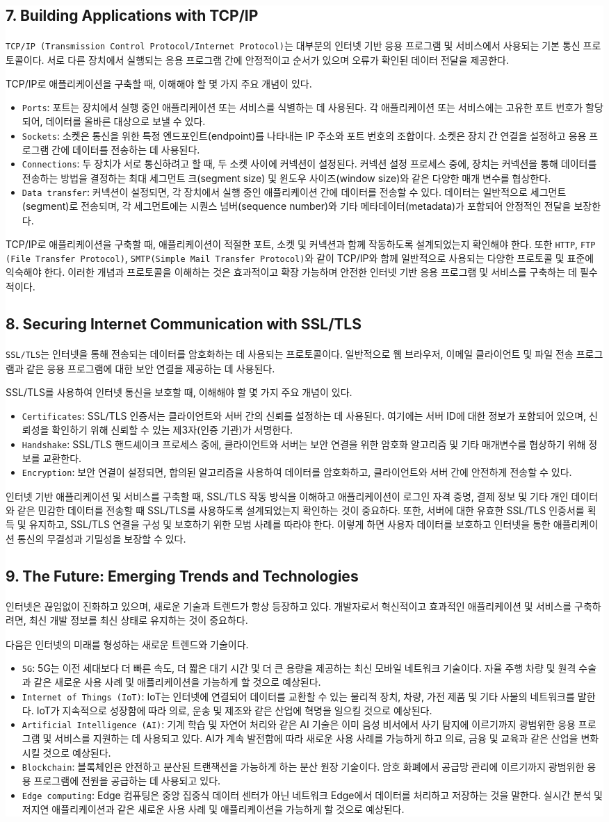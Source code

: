 ## 7. Building Applications with TCP/IP

`TCP/IP (Transmission Control Protocol/Internet Protocol)`는 대부분의 인터넷 기반 응용 프로그램 및 서비스에서 사용되는 기본 통신 프로토콜이다. 서로 다른 장치에서 실행되는 응용 프로그램 간에 안정적이고 순서가 있으며 오류가 확인된 데이터 전달을 제공한다.

TCP/IP로 애플리케이션을 구축할 때, 이해해야 할 몇 가지 주요 개념이 있다.

* `Ports`: 포트는 장치에서 실행 중인 애플리케이션 또는 서비스를 식별하는 데 사용된다. 각 애플리케이션 또는 서비스에는 고유한 포트 번호가 할당되어, 데이터를 올바른 대상으로 보낼 수 있다.
* `Sockets`: 소켓은 통신을 위한 특정 엔드포인트(endpoint)를 나타내는 IP 주소와 포트 번호의 조합이다. 소켓은 장치 간 연결을 설정하고 응용 프로그램 간에 데이터를 전송하는 데 사용된다.
* `Connections`: 두 장치가 서로 통신하려고 할 때, 두 소켓 사이에 커넥션이 설정된다. 커넥션 설정 프로세스 중에, 장치는 커넥션을 통해 데이터를 전송하는 방법을 결정하는 최대 세그먼트 크(segment size) 및 윈도우 사이즈(window size)와 같은 다양한 매개 변수를 협상한다.
* `Data transfer`: 커넥션이 설정되면, 각 장치에서 실행 중인 애플리케이션 간에 데이터를 전송할 수 있다. 데이터는 일반적으로 세그먼트(segment)로 전송되며, 각 세그먼트에는 시퀀스 넘버(sequence number)와 기타 메타데이터(metadata)가 포함되어 안정적인 전달을 보장한다.

TCP/IP로 애플리케이션을 구축할 때, 애플리케이션이 적절한 포트, 소켓 및 커넥션과 함께 작동하도록 설계되었는지 확인해야 한다. 또한 `HTTP`, `FTP (File Transfer Protocol)`, `SMTP(Simple Mail Transfer Protocol)`와 같이 TCP/IP와 함께 일반적으로 사용되는 다양한 프로토콜 및 표준에 익숙해야 한다. 이러한 개념과 프로토콜을 이해하는 것은 효과적이고 확장 가능하며 안전한 인터넷 기반 응용 프로그램 및 서비스를 구축하는 데 필수적이다.

## 8. Securing Internet Communication with SSL/TLS

`SSL/TLS`는 인터넷을 통해 전송되는 데이터를 암호화하는 데 사용되는 프로토콜이다. 일반적으로 웹 브라우저, 이메일 클라이언트 및 파일 전송 프로그램과 같은 응용 프로그램에 대한 보안 연결을 제공하는 데 사용된다.

SSL/TLS를 사용하여 인터넷 통신을 보호할 때, 이해해야 할 몇 가지 주요 개념이 있다.

* `Certificates`: SSL/TLS 인증서는 클라이언트와 서버 간의 신뢰를 설정하는 데 사용된다. 여기에는 서버 ID에 대한 정보가 포함되어 있으며, 신뢰성을 확인하기 위해 신뢰할 수 있는 제3자(인증 기관)가 서명한다.
* `Handshake`: SSL/TLS 핸드셰이크 프로세스 중에, 클라이언트와 서버는 보안 연결을 위한 암호화 알고리즘 및 기타 매개변수를 협상하기 위해 정보를 교환한다.
* `Encryption`: 보안 연결이 설정되면, 합의된 알고리즘을 사용하여 데이터를 암호화하고, 클라이언트와 서버 간에 안전하게 전송할 수 있다.

인터넷 기반 애플리케이션 및 서비스를 구축할 때, SSL/TLS 작동 방식을 이해하고 애플리케이션이 로그인 자격 증명, 결제 정보 및 기타 개인 데이터와 같은 민감한 데이터를 전송할 때 SSL/TLS를 사용하도록 설계되었는지 확인하는 것이 중요하다. 또한, 서버에 대한 유효한 SSL/TLS 인증서를 획득 및 유지하고, SSL/TLS 연결을 구성 및 보호하기 위한 모범 사례를 따라야 한다. 이렇게 하면 사용자 데이터를 보호하고 인터넷을 통한 애플리케이션 통신의 무결성과 기밀성을 보장할 수 있다.

## 9. The Future: Emerging Trends and Technologies

인터넷은 끊임없이 진화하고 있으며, 새로운 기술과 트렌드가 항상 등장하고 있다. 개발자로서 혁신적이고 효과적인 애플리케이션 및 서비스를 구축하려면, 최신 개발 정보를 최신 상태로 유지하는 것이 중요하다.

다음은 인터넷의 미래를 형성하는 새로운 트렌드와 기술이다.

* `5G`: 5G는 이전 세대보다 더 빠른 속도, 더 짧은 대기 시간 및 더 큰 용량을 제공하는 최신 모바일 네트워크 기술이다. 자율 주행 차량 및 원격 수술과 같은 새로운 사용 사례 및 애플리케이션을 가능하게 할 것으로 예상된다.
* `Internet of Things (IoT)`: IoT는 인터넷에 연결되어 데이터를 교환할 수 있는 물리적 장치, 차량, 가전 제품 및 기타 사물의 네트워크를 말한다. IoT가 지속적으로 성장함에 따라 의료, 운송 및 제조와 같은 산업에 혁명을 일으킬 것으로 예상된다.
* `Artificial Intelligence (AI)`: 기계 학습 및 자연어 처리와 같은 AI 기술은 이미 음성 비서에서 사기 탐지에 이르기까지 광범위한 응용 프로그램 및 서비스를 지원하는 데 사용되고 있다. AI가 계속 발전함에 따라 새로운 사용 사례를 가능하게 하고 의료, 금융 및 교육과 같은 산업을 변화시킬 것으로 예상된다.
* `Blockchain`: 블록체인은 안전하고 분산된 트랜잭션을 가능하게 하는 분산 원장 기술이다. 암호 화폐에서 공급망 관리에 이르기까지 광범위한 응용 프로그램에 전원을 공급하는 데 사용되고 있다.
* `Edge computing`: Edge 컴퓨팅은 중앙 집중식 데이터 센터가 아닌 네트워크 Edge에서 데이터를 처리하고 저장하는 것을 말한다. 실시간 분석 및 저지연 애플리케이션과 같은 새로운 사용 사례 및 애플리케이션을 가능하게 할 것으로 예상된다.
